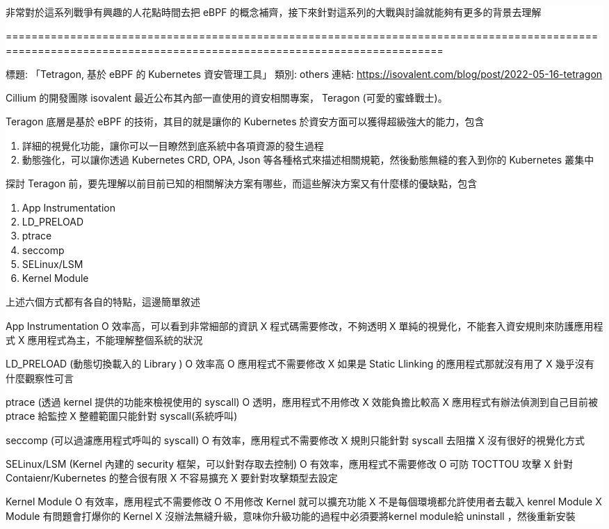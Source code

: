 非常對於這系列戰爭有興趣的人花點時間去把 eBPF 的概念補齊，接下來針對這系列的大戰與討論就能夠有更多的背景去理解

================================================================================================================================================================

標題: 「Tetragon, 基於 eBPF 的 Kubernetes 資安管理工具」
類別: others
連結: https://isovalent.com/blog/post/2022-05-16-tetragon

Cillium 的開發團隊 isovalent 最近公布其內部一直使用的資安相關專案， Teragon (可愛的蜜蜂戰士)。

Teragon 底層是基於 eBPF 的技術，其目的就是讓你的 Kubernetes 於資安方面可以獲得超級強大的能力，包含
1. 詳細的視覺化功能，讓你可以一目瞭然到底系統中各項資源的發生過程
2. 動態強化，可以讓你透過 Kubernetes CRD, OPA, Json 等各種格式來描述相關規範，然後動態無縫的套入到你的 Kubernetes 叢集中

探討 Teragon 前，要先理解以前目前已知的相關解決方案有哪些，而這些解決方案又有什麼樣的優缺點，包含
1. App Instrumentation
2. LD_PRELOAD
3. ptrace
4. seccomp
5. SELinux/LSM
6. Kernel Module

上述六個方式都有各自的特點，這邊簡單敘述

App Instrumentation
O 效率高，可以看到非常細部的資訊
X 程式碼需要修改，不夠透明
X 單純的視覺化，不能套入資安規則來防護應用程式
X 應用程式為主，不能理解整個系統的狀況

LD_PRELOAD (動態切換載入的 Library )
O 效率高
O 應用程式不需要修改
X 如果是 Static Llinking 的應用程式那就沒有用了
X 幾乎沒有什麼觀察性可言

ptrace (透過 kernel 提供的功能來檢視使用的 syscall)
O 透明，應用程式不用修改
X 效能負擔比較高
X 應用程式有辦法偵測到自己目前被 ptrace 給監控
X 整體範圍只能針對 syscall(系統呼叫)

seccomp (可以過濾應用程式呼叫的 syscall)
O 有效率，應用程式不需要修改
X 規則只能針對 syscall 去阻擋
X 沒有很好的視覺化方式

SELinux/LSM (Kernel 內建的 security 框架，可以針對存取去控制)
O 有效率，應用程式不需要修改
O 可防 TOCTTOU 攻擊
X 針對 Contaienr/Kubernetes 的整合很有限
X 不容易擴充
X 要針對攻擊類型去設定

Kernel Module
O 有效率，應用程式不需要修改
O 不用修改 Kernel 就可以擴充功能
X 不是每個環境都允許使用者去載入 kenrel Module
X Module 有問題會打爆你的 Kernel
X 沒辦法無縫升級，意味你升級功能的過程中必須要將kernel module給 uninstall ，然後重新安裝
